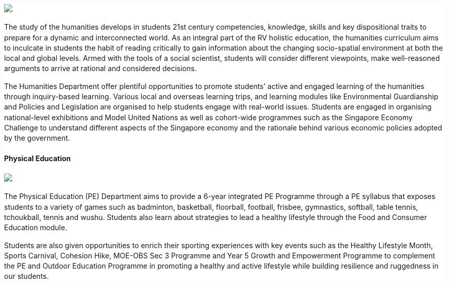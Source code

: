 <img src="/images/humanities.jpg" style="width:85%">

The study of the humanities develops in students 21st&nbsp;century competencies, knowledge, skills and key dispositional traits to prepare for a dynamic and interconnected world. As an integral part of the RV holistic education, the humanities curriculum aims to inculcate in students the habit of reading critically to gain information about the changing socio-spatial environment at both the local and global levels. Armed with the tools of a social scientist, students will consider different viewpoints, make well-reasoned arguments to arrive at rational and considered decisions.  

The Humanities Department offer plentiful opportunities to promote students’ active and engaged learning of the humanities through inquiry-based learning. Various local and overseas learning trips, and learning modules like Environmental Guardianship and Policies and Legislation are organised to help students engage with real-world issues.&nbsp;Students are engaged in organising national-level exhibitions and Model United Nations as well as&nbsp;cohort-wide programmes such as the Singapore Economy Challenge to understand different aspects of the Singapore economy and the rationale behind various economic policies adopted by the government.

#### Physical Education

<img src="/images/PE.jpeg" style="width:85%">

The Physical Education (PE) Department aims to provide a 6-year integrated PE Programme through a PE syllabus that exposes students to a variety of games such as badminton, basketball, floorball, football, frisbee, gymnastics, softball, table tennis, tchoukball, tennis and wushu. Students also learn about strategies to lead a healthy lifestyle through the Food and Consumer Education module.  

Students are also given opportunities to enrich their sporting experiences with key events such as the Healthy Lifestyle Month, Sports Carnival, Cohesion Hike, MOE-OBS Sec 3 Programme and Year 5 Growth and Empowerment Programme to complement the PE and Outdoor Education Programme in promoting a healthy and active lifestyle while building resilience and ruggedness in our students.